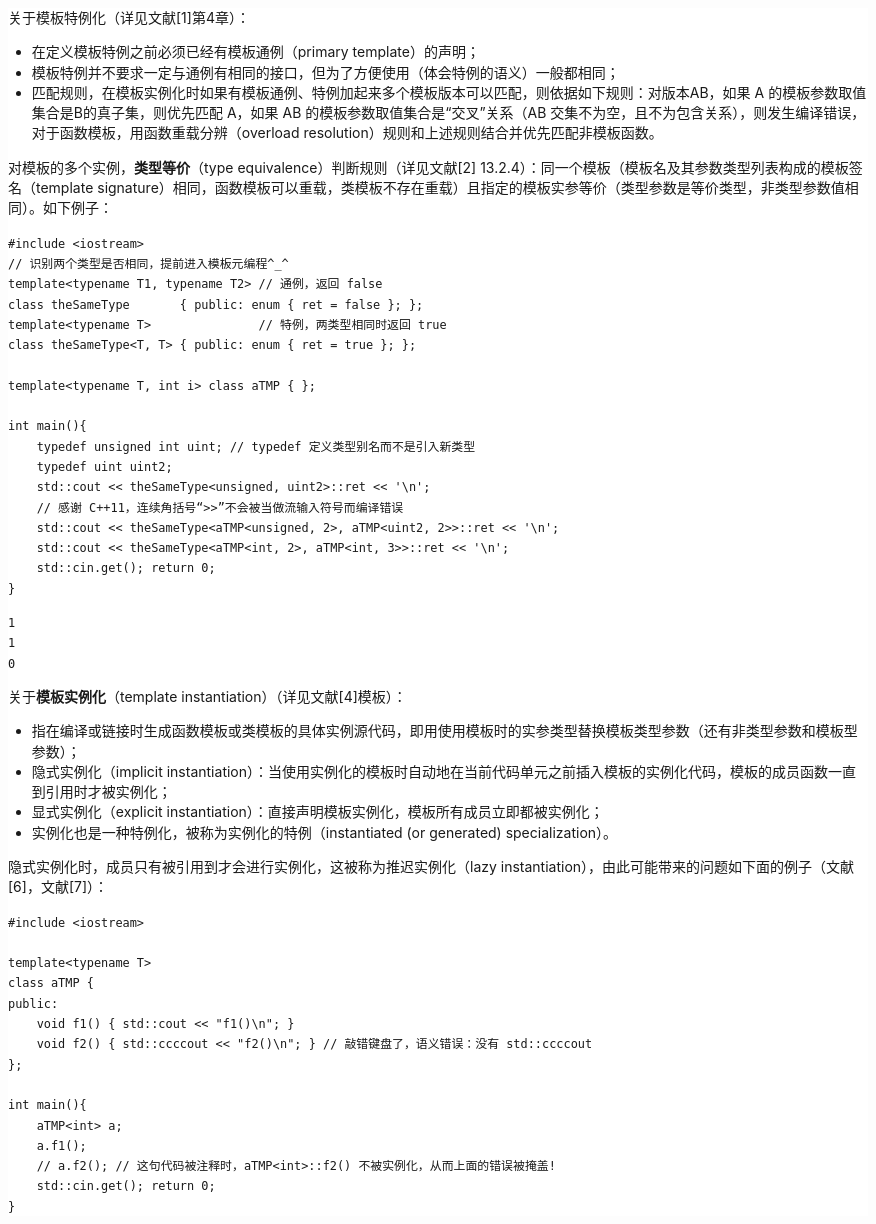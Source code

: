关于模板特例化（详见文献\[1\]第4章）：

-   在定义模板特例之前必须已经有模板通例（primary template）的声明；
-   模板特例并不要求一定与通例有相同的接口，但为了方便使用（体会特例的语义）一般都相同；
-   匹配规则，在模板实例化时如果有模板通例、特例加起来多个模板版本可以匹配，则依据如下规则：对版本AB，如果 A 的模板参数取值集合是B的真子集，则优先匹配 A，如果 AB 的模板参数取值集合是“交叉”关系（AB 交集不为空，且不为包含关系），则发生编译错误，对于函数模板，用函数重载分辨（overload resolution）规则和上述规则结合并优先匹配非模板函数。

对模板的多个实例，**类型等价**（type equivalence）判断规则（详见文献\[2\] 13.2.4）：同一个模板（模板名及其参数类型列表构成的模板签名（template signature）相同，函数模板可以重载，类模板不存在重载）且指定的模板实参等价（类型参数是等价类型，非类型参数值相同）。如下例子：

```
#include <iostream>
// 识别两个类型是否相同，提前进入模板元编程^_^
template<typename T1, typename T2> // 通例，返回 false
class theSameType       { public: enum { ret = false }; };
template<typename T>               // 特例，两类型相同时返回 true
class theSameType<T, T> { public: enum { ret = true }; };

template<typename T, int i> class aTMP { };

int main(){
    typedef unsigned int uint; // typedef 定义类型别名而不是引入新类型
    typedef uint uint2;
    std::cout << theSameType<unsigned, uint2>::ret << '\n';
    // 感谢 C++11，连续角括号“>>”不会被当做流输入符号而编译错误
    std::cout << theSameType<aTMP<unsigned, 2>, aTMP<uint2, 2>>::ret << '\n';
    std::cout << theSameType<aTMP<int, 2>, aTMP<int, 3>>::ret << '\n';
    std::cin.get(); return 0;
}

```

```
1
1
0
```

关于**模板实例化**（template instantiation）（详见文献\[4\]模板）：

-   指在编译或链接时生成函数模板或类模板的具体实例源代码，即用使用模板时的实参类型替换模板类型参数（还有非类型参数和模板型参数）；
-   隐式实例化（implicit instantiation）：当使用实例化的模板时自动地在当前代码单元之前插入模板的实例化代码，模板的成员函数一直到引用时才被实例化；
-   显式实例化（explicit instantiation）：直接声明模板实例化，模板所有成员立即都被实例化；
-   实例化也是一种特例化，被称为实例化的特例（instantiated (or generated) specialization）。

隐式实例化时，成员只有被引用到才会进行实例化，这被称为推迟实例化（lazy instantiation），由此可能带来的问题如下面的例子（文献\[6\]，文献\[7\]）：

```
#include <iostream>

template<typename T>
class aTMP {
public:
    void f1() { std::cout << "f1()\n"; }
    void f2() { std::ccccout << "f2()\n"; } // 敲错键盘了，语义错误：没有 std::ccccout
};

int main(){
    aTMP<int> a;
    a.f1();
    // a.f2(); // 这句代码被注释时，aTMP<int>::f2() 不被实例化，从而上面的错误被掩盖!
    std::cin.get(); return 0;
}
```


[fig1]: https://images0.cnblogs.com/blog/528205/201501/131303575117915.png "C++ 模板元编程"
[fig2]: https://images0.cnblogs.com/blog/528205/201501/131303579644843.png "C++ 模板元编程概览"
[fig3]: https://images0.cnblogs.com/blog/528205/201501/182030446515159.png "表达式模板，Expression Templates"
[fig4]: https://images0.cnblogs.com/blog/528205/201501/182349304482957.png "Expression templates"
[在线运行 C++ 代码的网站（GCC 4.8）]: http://www.tutorialspoint.com/compile_cpp11_online.php
[到当当网]: http://product.dangdang.com/1364954327.html
[到当当网]: http://product.dangdang.com/20813125.html
[到ISO网站]: http://www.iso.org/iso/catalogue_detail.htm?csnumber=50372
[C++标准委员会]: http://www.open-std.org/jtc1/sc22/wg21/
[C++]: http://zh.wikipedia.org/wiki/C%2B%2B#cite_note-2
[模板]: http://zh.wikipedia.org/wiki/%E6%A8%A1%E6%9D%BF_(C%2B%2B)
[Template metaprogramming]: http://en.wikipedia.org/wiki/Template_metaprogramming
[Curiously recurring template pattern]: http://en.wikipedia.org/wiki/Curiously_recurring_template_pattern
[Substitution failure is not an erro (SFINAE)]: http://en.wikipedia.org/wiki/Substitution_failure_is_not_an_error
[Expression templates]: http://en.wikipedia.org/wiki/Expression_templates
[C++11]: http://zh.wikipedia.org/wiki/C%2B%2B11
[C++14]: http://zh.wikipedia.org/wiki/C%2B%2B14
[stackoverflow问答]: http://stackoverflow.com/questions/5533354/what-does-a-call-to-this-template-somename-do
[到网站]: http://aszt.inf.elte.hu/~gsd/halado_cpp/
[到网站]: http://www.bogotobogo.com/cplusplus/templates.php
[archive.org 保存的版本]: http://web.archive.org/web/20050118195822/http://osl.iu.edu/~tveldhui/papers/2003/turing.pdf
[中科大老师保存的版本]: http://staff.ustc.edu.cn/~xyfeng/teaching/FOPL/lectureNotes/MetaprogrammingCpp.pdf
[到网站]: http://stanfordacm.com/files/Template-Metaprogramming.pdf
[archive.org 保存 Todd Veldhuizen 主页]: http://web.archive.org/web/20050212212917/http://osl.iu.edu/~tveldhui/
[在线 PS 文件转 PDF 文件网站]: http://online2pdf.com/convert-ps-to-pdf
[Erwin Unruh 写的第一个模板元编程程序]: http://www.erwin-unruh.de/primorig.html
[C++ Programming/Templates/Template Meta-Programming]: http://en.wikibooks.org/wiki/C++_Programming/Templates/Template_Meta-Programming
[More C++ Idioms]: http://en.wikibooks.org/wiki/More_C%2B%2B_Idioms
[到网站]: http://www.boost.org/doc/libs/1_57_0/libs/mpl/doc/index.html
[stackoverflow问答]: http://stackoverflow.com/questions/112277/best-introduction-to-c-template-metaprogramming
[我的另一篇博客配置浏览器]: http://www.cnblogs.com/liangliangh/p/4191529.html
[http://pan.baidu.com/s/1ntJstvF]: http://pan.baidu.com/s/1ntJstvF